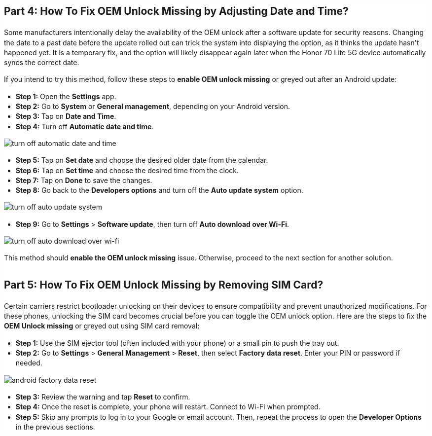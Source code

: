 ## Part 4: How To Fix OEM Unlock Missing by Adjusting Date and Time?

Some manufacturers intentionally delay the availability of the OEM unlock after a software update for security reasons. Changing the date to a past date before the update rolled out can trick the system into displaying the option, as it thinks the update hasn't happened yet. It is a temporary fix, and the option will likely disappear again later when the Honor 70 Lite 5G device automatically syncs the correct date.

If you intend to try this method, follow these steps to **enable OEM unlock missing** or greyed out after an Android update:

- **Step 1:** Open the **Settings** app.
- **Step 2:** Go to **System** or **General management**, depending on your Android version.
- **Step 3:** Tap on **Date and Time**.
- **Step 4:** Turn off **Automatic date and time**.

![turn off automatic date and time](https://images.wondershare.com/drfone/article/2024/01/oem-unlock-missing-11.jpg)

- **Step 5:** Tap on **Set date** and choose the desired older date from the calendar.
- **Step 6:** Tap on **Set time** and choose the desired time from the clock.
- **Step 7:** Tap on **Done** to save the changes.
- **Step 8:** Go back to the **Developers options** and turn off the **Auto update system** option.

![turn off auto update system](https://images.wondershare.com/drfone/article/2024/01/oem-unlock-missing-12.jpg)

- **Step 9:** Go to **Settings** > **Software update**, then turn off **Auto download over Wi-Fi**.

![turn off auto download over wi-fi](https://images.wondershare.com/drfone/article/2024/01/oem-unlock-missing-13.jpg)

This method should **enable the OEM unlock missing** issue. Otherwise, proceed to the next section for another solution.

## Part 5: How To Fix OEM Unlock Missing by Removing SIM Card?

Certain carriers restrict bootloader unlocking on their devices to ensure compatibility and prevent unauthorized modifications. For these phones, unlocking the SIM card becomes crucial before you can toggle the OEM unlock option. Here are the steps to fix the **OEM Unlock missing** or greyed out using SIM card removal:

- **Step 1:** Use the SIM ejector tool (often included with your phone) or a small pin to push the tray out.
- **Step 2:** Go to **Settings** > **General Management** > **Reset**, then select **Factory data reset**. Enter your PIN or password if needed.

![android factory data reset](https://images.wondershare.com/drfone/article/2024/01/oem-unlock-missing-14.jpg)

- **Step 3:** Review the warning and tap **Reset** to confirm.
- **Step 4:** Once the reset is complete, your phone will restart. Connect to Wi-Fi when prompted.
- **Step 5:** Skip any prompts to log in to your Google or email account. Then, repeat the process to open the **Developer Options** in the previous sections.
